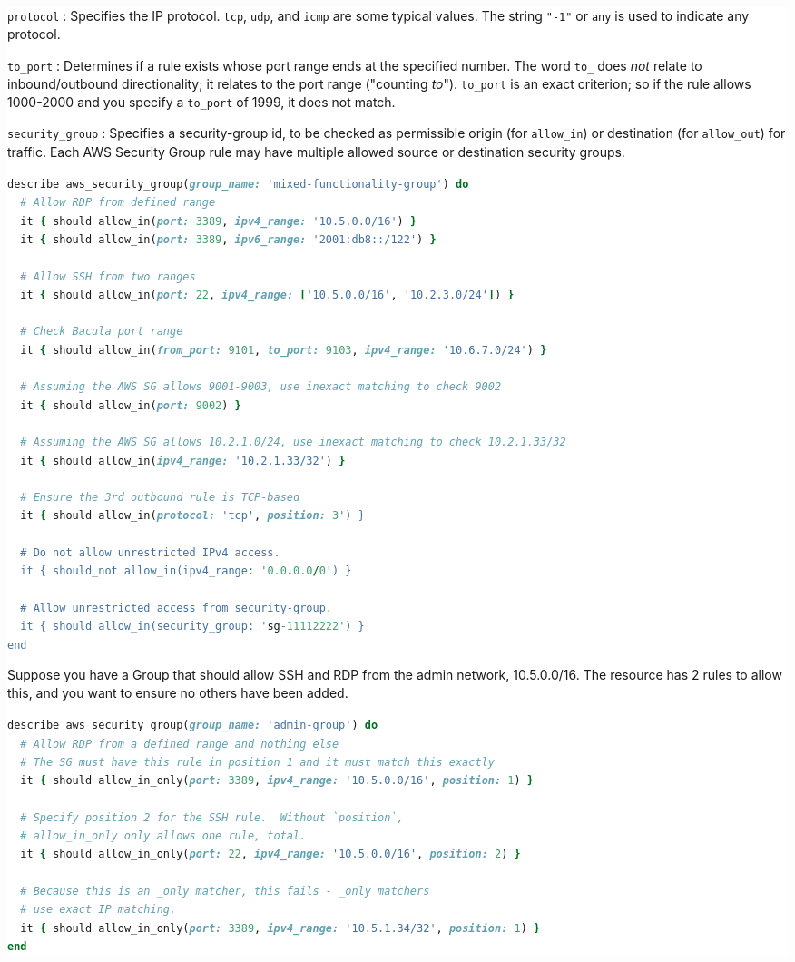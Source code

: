 `protocol`
: Specifies the IP protocol. `tcp`, `udp`, and `icmp` are some typical values. The string `"-1"` or `any` is used to indicate any protocol.

`to_port`
: Determines if a rule exists whose port range ends at the specified number. The word `to_` does _not_ relate to inbound/outbound directionality; it relates to the port range ("counting _to_"). `to_port` is an exact criterion; so if the rule allows 1000-2000 and you specify a `to_port` of 1999, it does not match.

`security_group`
: Specifies a security-group id, to be checked as permissible origin (for `allow_in`) or destination (for `allow_out`) for traffic. Each AWS Security Group rule may have multiple allowed source or destination security groups.

```ruby
describe aws_security_group(group_name: 'mixed-functionality-group') do
  # Allow RDP from defined range
  it { should allow_in(port: 3389, ipv4_range: '10.5.0.0/16') }
  it { should allow_in(port: 3389, ipv6_range: '2001:db8::/122') }

  # Allow SSH from two ranges
  it { should allow_in(port: 22, ipv4_range: ['10.5.0.0/16', '10.2.3.0/24']) }

  # Check Bacula port range
  it { should allow_in(from_port: 9101, to_port: 9103, ipv4_range: '10.6.7.0/24') }

  # Assuming the AWS SG allows 9001-9003, use inexact matching to check 9002
  it { should allow_in(port: 9002) }

  # Assuming the AWS SG allows 10.2.1.0/24, use inexact matching to check 10.2.1.33/32
  it { should allow_in(ipv4_range: '10.2.1.33/32') }

  # Ensure the 3rd outbound rule is TCP-based
  it { should allow_in(protocol: 'tcp', position: 3') }

  # Do not allow unrestricted IPv4 access.
  it { should_not allow_in(ipv4_range: '0.0.0.0/0') }

  # Allow unrestricted access from security-group.
  it { should allow_in(security_group: 'sg-11112222') }
end
```

Suppose you have a Group that should allow SSH and RDP from
the admin network, 10.5.0.0/16. The resource has 2 rules to
allow this, and you want to ensure no others have been added.

```ruby
describe aws_security_group(group_name: 'admin-group') do
  # Allow RDP from a defined range and nothing else
  # The SG must have this rule in position 1 and it must match this exactly
  it { should allow_in_only(port: 3389, ipv4_range: '10.5.0.0/16', position: 1) }

  # Specify position 2 for the SSH rule.  Without `position`,
  # allow_in_only only allows one rule, total.
  it { should allow_in_only(port: 22, ipv4_range: '10.5.0.0/16', position: 2) }

  # Because this is an _only matcher, this fails - _only matchers
  # use exact IP matching.
  it { should allow_in_only(port: 3389, ipv4_range: '10.5.1.34/32', position: 1) }
end
```
